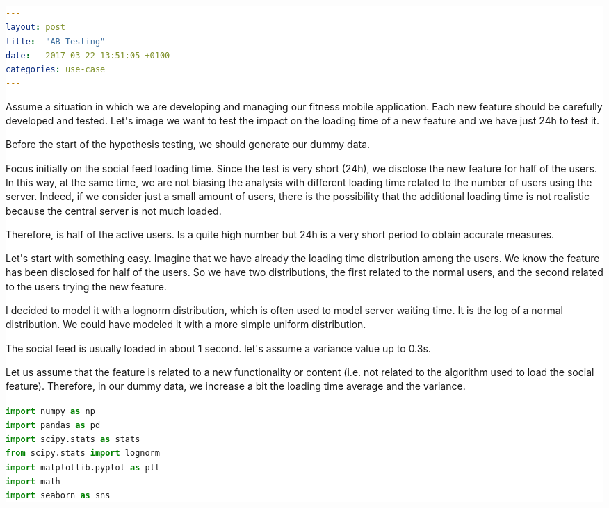```yaml
---
layout: post
title:  "AB-Testing"
date:   2017-03-22 13:51:05 +0100
categories: use-case
---
```




Assume a situation in which we are developing and managing our fitness mobile application. Each new feature should be carefully developed and tested.
Let's image we want to test the impact on the loading time of a new feature and we have just 24h to test it. 

Before the start of the hypothesis testing, we should generate our dummy data.








Focus initially on the social feed loading time. 
Since the test is very short (24h), we disclose the new feature for half of the users. In this way, at the same time, we are not biasing the analysis with different loading time related to the number of users using the server. Indeed, if we consider just a small amount of users, there is the possibility that the additional loading time is not realistic because the central server is not much loaded.

Therefore, is half of the active users. Is a quite high number but 24h is a very short period to obtain accurate measures.



Let's start with something easy. Imagine that we have already the loading time distribution among the users. 
We know the feature has been disclosed for half of the users. So we have two distributions, the first related to the normal users, and the second related to the users trying the new feature.

I decided to model it with a lognorm distribution, which is often used to model server waiting time. It is the log of a normal distribution. We could have modeled it with a more simple uniform distribution.

The social feed is usually loaded in about 1 second. let's assume a variance value up to 0.3s.

Let us assume that the feature is related to a new functionality or content (i.e. not related to the algorithm used to load the social feature). Therefore, in our dummy data, we increase a bit the loading time average and the variance.


```python
import numpy as np
import pandas as pd
import scipy.stats as stats
from scipy.stats import lognorm
import matplotlib.pyplot as plt
import math
import seaborn as sns
```
